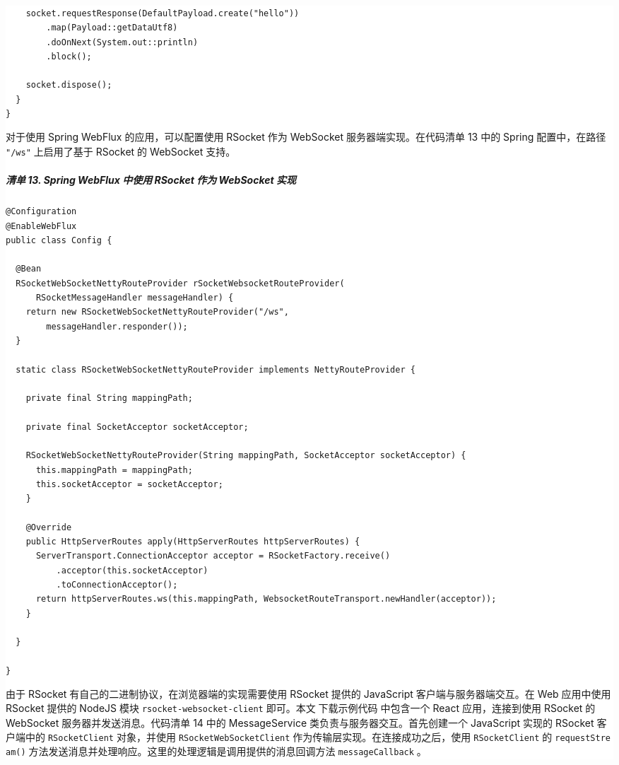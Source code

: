 ```
    socket.requestResponse(DefaultPayload.create("hello"))
        .map(Payload::getDataUtf8)
        .doOnNext(System.out::println)
        .block();

    socket.dispose();
  }
} 
```

对于使用 Spring WebFlux 的应用，可以配置使用 RSocket 作为 WebSocket 服务器端实现。在代码清单 13 中的 Spring 配置中，在路径 `"/ws"` 上启用了基于 RSocket 的 WebSocket 支持。

##### 清单 13\. Spring WebFlux 中使用 RSocket 作为 WebSocket 实现

```
@Configuration
@EnableWebFlux
public class Config {

  @Bean
  RSocketWebSocketNettyRouteProvider rSocketWebsocketRouteProvider(
      RSocketMessageHandler messageHandler) {
    return new RSocketWebSocketNettyRouteProvider("/ws",
        messageHandler.responder());
  }

  static class RSocketWebSocketNettyRouteProvider implements NettyRouteProvider {

    private final String mappingPath;

    private final SocketAcceptor socketAcceptor;

    RSocketWebSocketNettyRouteProvider(String mappingPath, SocketAcceptor socketAcceptor) {
      this.mappingPath = mappingPath;
      this.socketAcceptor = socketAcceptor;
    }

    @Override
    public HttpServerRoutes apply(HttpServerRoutes httpServerRoutes) {
      ServerTransport.ConnectionAcceptor acceptor = RSocketFactory.receive()
          .acceptor(this.socketAcceptor)
          .toConnectionAcceptor();
      return httpServerRoutes.ws(this.mappingPath, WebsocketRouteTransport.newHandler(acceptor));
    }

  }

} 
```

由于 RSocket 有自己的二进制协议，在浏览器端的实现需要使用 RSocket 提供的 JavaScript 客户端与服务器端交互。在 Web 应用中使用 RSocket 提供的 NodeJS 模块 `rsocket-websocket-client` 即可。本文 下载示例代码 中包含一个 React 应用，连接到使用 RSocket 的 WebSocket 服务器并发送消息。代码清单 14 中的 MessageService 类负责与服务器交互。首先创建一个 JavaScript 实现的 RSocket 客户端中的 `RSocketClient` 对象，并使用 `RSocketWebSocketClient` 作为传输层实现。在连接成功之后，使用 `RSocketClient` 的 `requestStream()` 方法发送消息并处理响应。这里的处理逻辑是调用提供的消息回调方法 `messageCallback` 。
